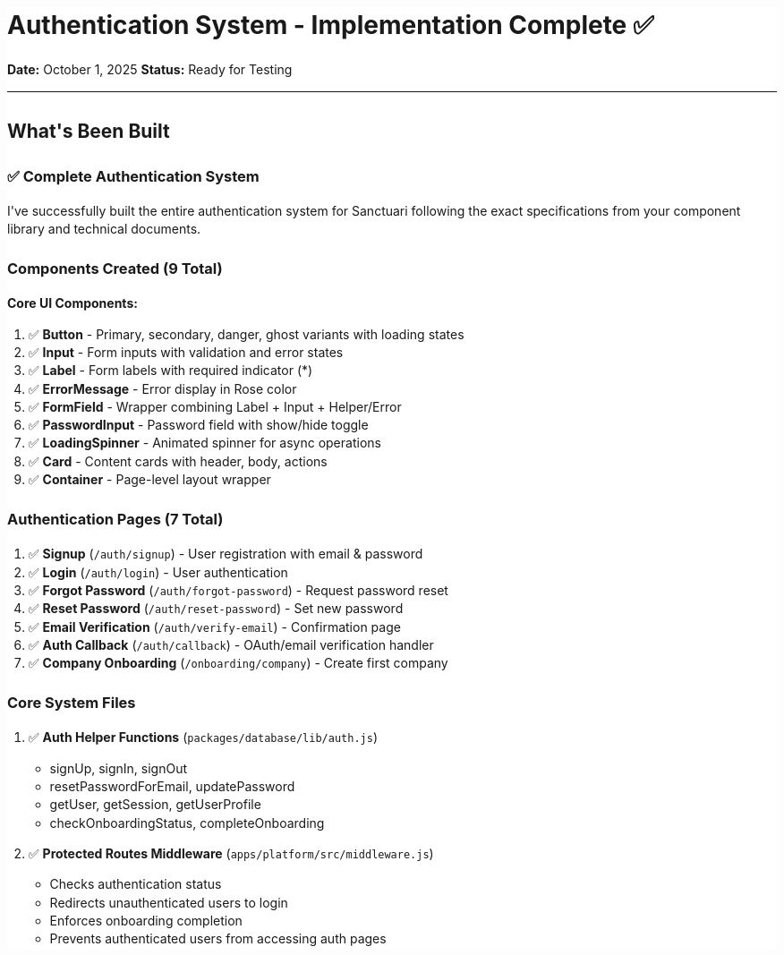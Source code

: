 # Authentication System - Implementation Complete ✅

**Date:** October 1, 2025
**Status:** Ready for Testing

---

## What's Been Built

### ✅ Complete Authentication System

I've successfully built the entire authentication system for Sanctuari following the exact specifications from your component library and technical documents.

### Components Created (9 Total)

**Core UI Components:**
1. ✅ **Button** - Primary, secondary, danger, ghost variants with loading states
2. ✅ **Input** - Form inputs with validation and error states
3. ✅ **Label** - Form labels with required indicator (*)
4. ✅ **ErrorMessage** - Error display in Rose color
5. ✅ **FormField** - Wrapper combining Label + Input + Helper/Error
6. ✅ **PasswordInput** - Password field with show/hide toggle
7. ✅ **LoadingSpinner** - Animated spinner for async operations
8. ✅ **Card** - Content cards with header, body, actions
9. ✅ **Container** - Page-level layout wrapper

### Authentication Pages (7 Total)

1. ✅ **Signup** (`/auth/signup`) - User registration with email & password
2. ✅ **Login** (`/auth/login`) - User authentication
3. ✅ **Forgot Password** (`/auth/forgot-password`) - Request password reset
4. ✅ **Reset Password** (`/auth/reset-password`) - Set new password
5. ✅ **Email Verification** (`/auth/verify-email`) - Confirmation page
6. ✅ **Auth Callback** (`/auth/callback`) - OAuth/email verification handler
7. ✅ **Company Onboarding** (`/onboarding/company`) - Create first company

### Core System Files

1. ✅ **Auth Helper Functions** (`packages/database/lib/auth.js`)
   - signUp, signIn, signOut
   - resetPasswordForEmail, updatePassword
   - getUser, getSession, getUserProfile
   - checkOnboardingStatus, completeOnboarding

2. ✅ **Protected Routes Middleware** (`apps/platform/src/middleware.js`)
   - Checks authentication status
   - Redirects unauthenticated users to login
   - Enforces onboarding completion
   - Prevents authenticated users from accessing auth pages

